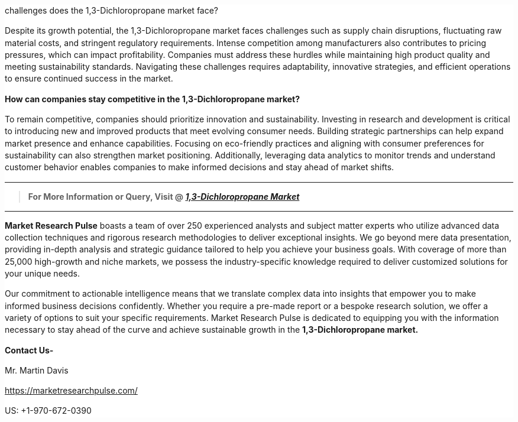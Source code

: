 challenges does the 1,3-Dichloropropane market face?</strong></p><p>Despite its growth potential, the 1,3-Dichloropropane market faces challenges such as supply chain disruptions, fluctuating raw material costs, and stringent regulatory requirements. Intense competition among manufacturers also contributes to pricing pressures, which can impact profitability. Companies must address these hurdles while maintaining high product quality and meeting sustainability standards. Navigating these challenges requires adaptability, innovative strategies, and efficient operations to ensure continued success in the market.</p><p><strong>How can companies stay competitive in the 1,3-Dichloropropane market?</strong></p><p>To remain competitive, companies should prioritize innovation and sustainability. Investing in research and development is critical to introducing new and improved products that meet evolving consumer needs. Building strategic partnerships can help expand market presence and enhance capabilities. Focusing on eco-friendly practices and aligning with consumer preferences for sustainability can also strengthen market positioning. Additionally, leveraging data analytics to monitor trends and understand customer behavior enables companies to make informed decisions and stay ahead of market shifts.</p><hr /><blockquote><p><strong>For More Information or Query, Visit @&nbsp;<em><a href="https://marketresearchpulse.com/report/90530/13-dichloropropane-market?utm_source=Linkedin&utm_medium=020">1,3-Dichloropropane Market</a></em></strong></p></blockquote><hr /><p><strong>Market Research Pulse</strong> boasts a team of over 250 experienced analysts and subject matter experts who utilize advanced data collection techniques and rigorous research methodologies to deliver exceptional insights. We go beyond mere data presentation, providing in-depth analysis and strategic guidance tailored to help you achieve your business goals. With coverage of more than 25,000 high-growth and niche markets, we possess the industry-specific knowledge required to deliver customized solutions for your unique needs.</p><p>Our commitment to actionable intelligence means that we translate complex data into insights that empower you to make informed business decisions confidently. Whether you require a pre-made report or a bespoke research solution, we offer a variety of options to suit your specific requirements. Market Research Pulse is dedicated to equipping you with the information necessary to stay ahead of the curve and achieve sustainable growth in the <strong>1,3-Dichloropropane market.</strong></p><p><strong>Contact Us-</strong></p><p>Mr. Martin Davis</p><p>https://marketresearchpulse.com/</p><p>US: +1-970-672-0390</p>